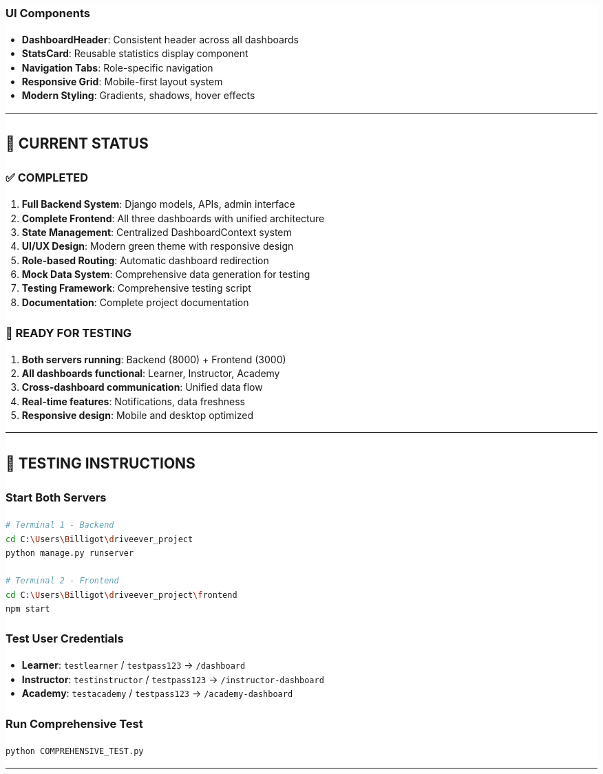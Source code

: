 ### **UI Components**
- **DashboardHeader**: Consistent header across all dashboards
- **StatsCard**: Reusable statistics display component
- **Navigation Tabs**: Role-specific navigation
- **Responsive Grid**: Mobile-first layout system
- **Modern Styling**: Gradients, shadows, hover effects

---

## 🚀 **CURRENT STATUS**

### **✅ COMPLETED**
1. **Full Backend System**: Django models, APIs, admin interface
2. **Complete Frontend**: All three dashboards with unified architecture
3. **State Management**: Centralized DashboardContext system
4. **UI/UX Design**: Modern green theme with responsive design
5. **Role-based Routing**: Automatic dashboard redirection
6. **Mock Data System**: Comprehensive data generation for testing
7. **Testing Framework**: Comprehensive testing script
8. **Documentation**: Complete project documentation

### **🔄 READY FOR TESTING**
1. **Both servers running**: Backend (8000) + Frontend (3000)
2. **All dashboards functional**: Learner, Instructor, Academy
3. **Cross-dashboard communication**: Unified data flow
4. **Real-time features**: Notifications, data freshness
5. **Responsive design**: Mobile and desktop optimized

---

## 🧪 **TESTING INSTRUCTIONS**

### **Start Both Servers**
```bash
# Terminal 1 - Backend
cd C:\Users\Billigot\driveever_project
python manage.py runserver

# Terminal 2 - Frontend  
cd C:\Users\Billigot\driveever_project\frontend
npm start
```

### **Test User Credentials**
- **Learner**: `testlearner` / `testpass123` → `/dashboard`
- **Instructor**: `testinstructor` / `testpass123` → `/instructor-dashboard`
- **Academy**: `testacademy` / `testpass123` → `/academy-dashboard`

### **Run Comprehensive Test**
```bash
python COMPREHENSIVE_TEST.py
```

---